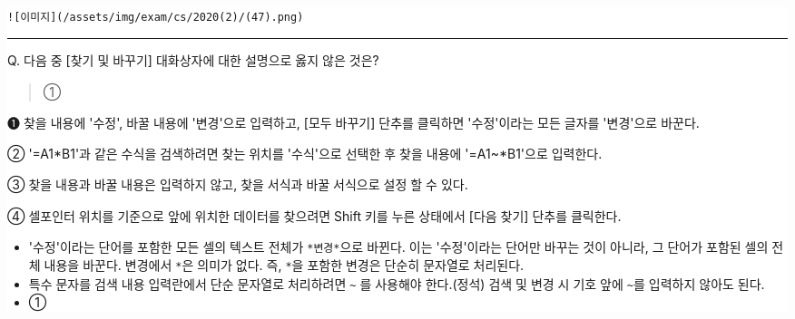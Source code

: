     ![이미지](/assets/img/exam/cs/2020(2)/(47).png)
    

---

Q. 다음 중 [찾기 및 바꾸기] 대화상자에 대한 설명으로 옳지 않은 것은?

> ①
> 

❶ 찾을 내용에 '수정', 바꿀 내용에 '변경'으로 입력하고, [모두 바꾸기] 단추를 클릭하면 '수정'이라는 모든 글자를 '변경'으로 바꾼다.

② '=A1*B1'과 같은 수식을 검색하려면 찾는 위치를 '수식'으로 선택한 후 찾을 내용에 '=A1~*B1'으로 입력한다.

③ 찾을 내용과 바꿀 내용은 입력하지 않고, 찾을 서식과 바꿀 서식으로 설정 할 수 있다.

④ 셀포인터 위치를 기준으로 앞에 위치한 데이터를 찾으려면 Shift 키를 누른 상태에서 [다음 찾기] 단추를 클릭한다.

- '수정'이라는 단어를 포함한 모든 셀의 텍스트 전체가 `*변경*`으로 바뀐다. 이는 '수정'이라는 단어만 바꾸는 것이 아니라, 그 단어가 포함된 셀의 전체 내용을 바꾼다. 변경에서 `*`은 의미가 없다. 즉, `*`을 포함한 변경은 단순히 문자열로 처리된다.
- 특수 문자를 검색 내용 입력란에서 단순 문자열로 처리하려면 `~` 를 사용해야 한다.(정석) 검색 및 변경 시 기호 앞에 `~`를 입력하지 않아도 된다.
- ①
    